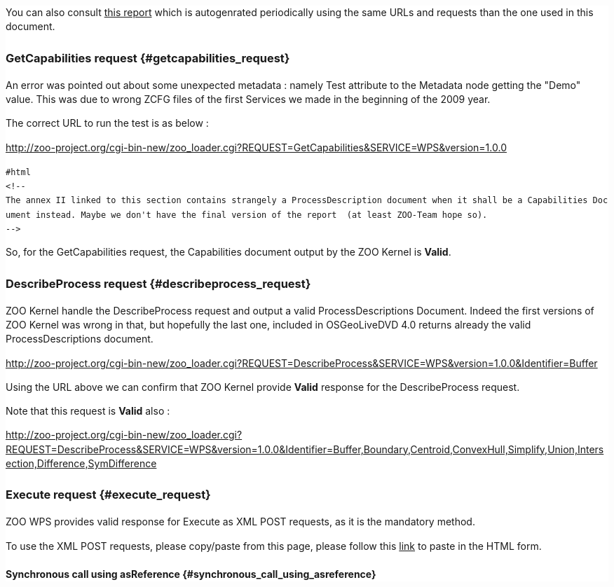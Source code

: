 You can also consult [this
report](http://zoo-project.org/ZOODEMOREP/demoReport1.html) which is
autogenrated periodically using the same URLs and requests than the one
used in this document.

### GetCapabilities request {#getcapabilities_request}

An error was pointed out about some unexpected metadata : namely Test
attribute to the Metadata node getting the \"Demo\" value. This was due
to wrong ZCFG files of the first Services we made in the beginning of
the 2009 year.

The correct URL to run the test is as below :

<http://zoo-project.org/cgi-bin-new/zoo_loader.cgi?REQUEST=GetCapabilities&SERVICE=WPS&version=1.0.0>

    #html
    <!--
    The annex II linked to this section contains strangely a ProcessDescription document when it shall be a Capabilities Document instead. Maybe we don't have the final version of the report  (at least ZOO-Team hope so).
    -->

So, for the GetCapabilities request, the Capabilities document output by
the ZOO Kernel is **Valid**.

### DescribeProcess request {#describeprocess_request}

ZOO Kernel handle the DescribeProcess request and output a valid
ProcessDescriptions Document. Indeed the first versions of ZOO Kernel
was wrong in that, but hopefully the last one, included in OSGeoLiveDVD
4.0 returns already the valid ProcessDescriptions document.

<http://zoo-project.org/cgi-bin-new/zoo_loader.cgi?REQUEST=DescribeProcess&SERVICE=WPS&version=1.0.0&Identifier=Buffer>

Using the URL above we can confirm that ZOO Kernel provide **Valid**
response for the DescribeProcess request.

Note that this request is **Valid** also :

<http://zoo-project.org/cgi-bin-new/zoo_loader.cgi?REQUEST=DescribeProcess&SERVICE=WPS&version=1.0.0&Identifier=Buffer,Boundary,Centroid,ConvexHull,Simplify,Union,Intersection,Difference,SymDifference>

### Execute request {#execute_request}

ZOO WPS provides valid response for Execute as XML POST requests, as it
is the mandatory method.

To use the XML POST requests, please copy/paste from this page, please
follow this [link](http://zoo-project.org/test_services.html) to paste
in the HTML form.

#### Synchronous call using asReference {#synchronous_call_using_asreference}
